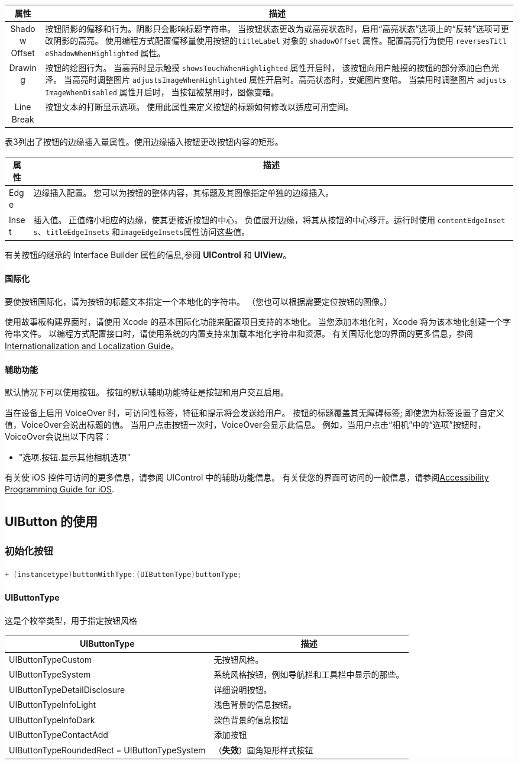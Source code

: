 |      属性       | 描述                                       |
| :-----------: | ---------------------------------------- |
| Shadow Offset | 按钮阴影的偏移和行为。阴影只会影响标题字符串。 当按钮状态更改为或高亮状态时，启用“高亮状态”选项上的“反转”选项可更改阴影的高亮。                                    使用编程方式配置偏移量使用按钮的`titleLabel` 对象的  `shadowOffset` 属性。配置高亮行为使用 `reversesTitleShadowWhenHighlighted` 属性。 |
|    Drawing    | 按钮的绘图行为。                                                                                                           当高亮时显示触摸 `showsTouchWhenHighlighted` 属性开启时， 该按钮向用户触摸的按钮的部分添加白色光泽。                                                                                                                   当高亮时调整图片 `adjustsImageWhenHighlighted` 属性开启时。高亮状态时，安妮图片变暗。                                                                                                                       当禁用时调整图片 `adjustsImageWhenDisabled` 属性开启时， 当按钮被禁用时，图像变暗。 |
|  Line Break   | 按钮文本的打断显示选项。 使用此属性来定义按钮的标题如何修改以适应可用空间。   |

表3列出了按钮的边缘插入量属性。使用边缘插入按钮更改按钮内容的矩形。

| 属性    | 描述                                       |
| ----- | ---------------------------------------- |
| Edge  | 边缘插入配置。 您可以为按钮的整体内容，其标题及其图像指定单独的边缘插入。    |
| Inset | 插入值。 正值缩小相应的边缘，使其更接近按钮的中心。 负值展开边缘，将其从按钮的中心移开。运行时使用 `contentEdgeInsets`、`titleEdgeInsets` 和`imageEdgeInsets`属性访问这些值。 |

有关按钮的继承的 Interface Builder 属性的信息,参阅 **UIControl** 和 **UIView**。

#### 国际化

要使按钮国际化，请为按钮的标题文本指定一个本地化的字符串。 （您也可以根据需要定位按钮的图像。）

使用故事板构建界面时，请使用 Xcode 的基本国际化功能来配置项目支持的本地化。 当您添加本地化时，Xcode 将为该本地化创建一个字符串文件。 以编程方式配置接口时，请使用系统的内置支持来加载本地化字符串和资源。 有关国际化您的界面的更多信息，参阅 [Internationalization and Localization Guide](https://developer.apple.com/library/content/documentation/MacOSX/Conceptual/BPInternational/Introduction/Introduction.html#//apple_ref/doc/uid/10000171i)。

#### 辅助功能

默认情况下可以使用按钮。 按钮的默认辅助功能特征是按钮和用户交互启用。

当在设备上启用 VoiceOver 时，可访问性标签，特征和提示将会发送给用户。 按钮的标题覆盖其无障碍标签; 即使您为标签设置了自定义值，VoiceOver会说出标题的值。 当用户点击按钮一次时，VoiceOver会显示此信息。 例如，当用户点击“相机”中的“选项”按钮时，VoiceOver会说出以下内容：

* "选项.按钮.显示其他相机选项"

有关使 iOS 控件可访问的更多信息，请参阅 UIControl 中的辅助功能信息。 有关使您的界面可访问的一般信息，请参阅[Accessibility Programming Guide for iOS](https://developer.apple.com/library/content/documentation/UserExperience/Conceptual/iPhoneAccessibility/Introduction/Introduction.html#//apple_ref/doc/uid/TP40008785). 

##  UIButton 的使用

### 初始化按钮

```objectivec
+ (instancetype)buttonWithType:(UIButtonType)buttonType;
```

#### UIButtonType

这是个枚举类型，用于指定按钮风格

| UIButtonType                             | 描述                      |
| ---------------------------------------- | ----------------------- |
| UIButtonTypeCustom                       | 无按钮风格。                  |
| UIButtonTypeSystem                       | 系统风格按钮，例如导航栏和工具栏中显示的那些。 |
| UIButtonTypeDetailDisclosure             | 详细说明按钮。                 |
| UIButtonTypeInfoLight                    | 浅色背景的信息按钮。              |
| UIButtonTypeInfoDark                     | 深色背景的信息按钮               |
| UIButtonTypeContactAdd                   | 添加按钮                    |
| UIButtonTypeRoundedRect = UIButtonTypeSystem | （**失效**）圆角矩形样式按钮        |
